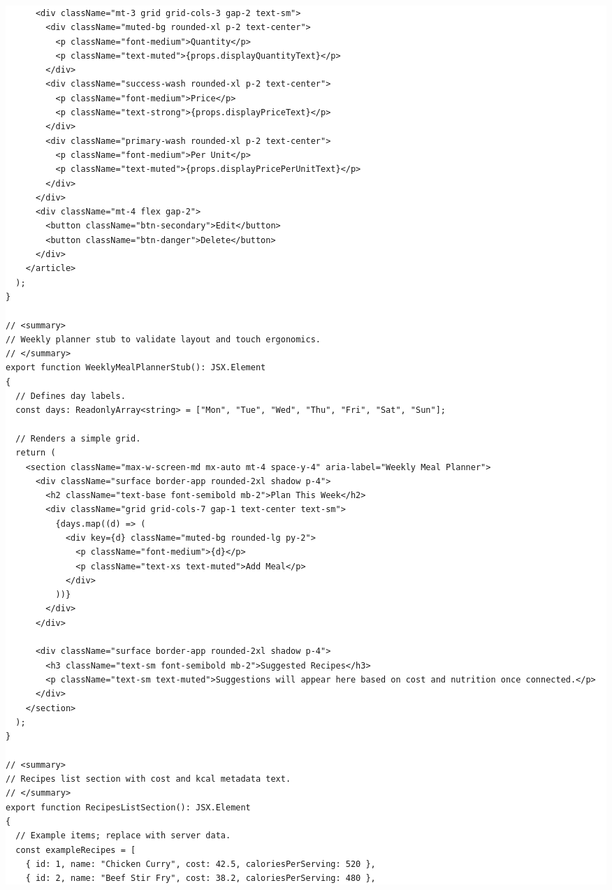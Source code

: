```tsx
      <div className="mt-3 grid grid-cols-3 gap-2 text-sm">
        <div className="muted-bg rounded-xl p-2 text-center">
          <p className="font-medium">Quantity</p>
          <p className="text-muted">{props.displayQuantityText}</p>
        </div>
        <div className="success-wash rounded-xl p-2 text-center">
          <p className="font-medium">Price</p>
          <p className="text-strong">{props.displayPriceText}</p>
        </div>
        <div className="primary-wash rounded-xl p-2 text-center">
          <p className="font-medium">Per Unit</p>
          <p className="text-muted">{props.displayPricePerUnitText}</p>
        </div>
      </div>
      <div className="mt-4 flex gap-2">
        <button className="btn-secondary">Edit</button>
        <button className="btn-danger">Delete</button>
      </div>
    </article>
  );
}

// <summary>
// Weekly planner stub to validate layout and touch ergonomics.
// </summary>
export function WeeklyMealPlannerStub(): JSX.Element
{
  // Defines day labels.
  const days: ReadonlyArray<string> = ["Mon", "Tue", "Wed", "Thu", "Fri", "Sat", "Sun"];

  // Renders a simple grid.
  return (
    <section className="max-w-screen-md mx-auto mt-4 space-y-4" aria-label="Weekly Meal Planner">
      <div className="surface border-app rounded-2xl shadow p-4">
        <h2 className="text-base font-semibold mb-2">Plan This Week</h2>
        <div className="grid grid-cols-7 gap-1 text-center text-sm">
          {days.map((d) => (
            <div key={d} className="muted-bg rounded-lg py-2">
              <p className="font-medium">{d}</p>
              <p className="text-xs text-muted">Add Meal</p>
            </div>
          ))}
        </div>
      </div>

      <div className="surface border-app rounded-2xl shadow p-4">
        <h3 className="text-sm font-semibold mb-2">Suggested Recipes</h3>
        <p className="text-sm text-muted">Suggestions will appear here based on cost and nutrition once connected.</p>
      </div>
    </section>
  );
}

// <summary>
// Recipes list section with cost and kcal metadata text.
// </summary>
export function RecipesListSection(): JSX.Element
{
  // Example items; replace with server data.
  const exampleRecipes = [
    { id: 1, name: "Chicken Curry", cost: 42.5, caloriesPerServing: 520 },
    { id: 2, name: "Beef Stir Fry", cost: 38.2, caloriesPerServing: 480 },
```